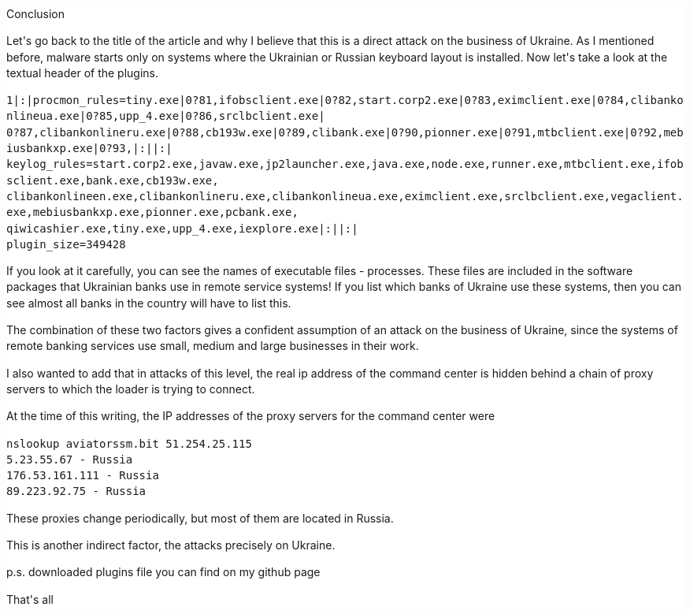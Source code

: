 
<p class="p_title">Conclusion<a name="conclusion"></a></p>



Let's go back to the title of the article and why I believe that this is a direct attack on the business of Ukraine. As I mentioned before, malware starts only on systems where the Ukrainian or Russian keyboard layout is installed. Now let's take a look at the textual header of the plugins.

<pre>
1|:|procmon_rules=tiny.exe|0?81,ifobsclient.exe|0?82,start.corp2.exe|0?83,eximclient.exe|0?84,clibankonlineua.exe|0?85,upp_4.exe|0?86,srclbclient.exe|
0?87,clibankonlineru.exe|0?88,cb193w.exe|0?89,clibank.exe|0?90,pionner.exe|0?91,mtbclient.exe|0?92,mebiusbankxp.exe|0?93,|:||:|
keylog_rules=start.corp2.exe,javaw.exe,jp2launcher.exe,java.exe,node.exe,runner.exe,mtbclient.exe,ifobsclient.exe,bank.exe,cb193w.exe,
clibankonlineen.exe,clibankonlineru.exe,clibankonlineua.exe,eximclient.exe,srclbclient.exe,vegaclient.exe,mebiusbankxp.exe,pionner.exe,pcbank.exe,
qiwicashier.exe,tiny.exe,upp_4.exe,iexplore.exe|:||:|
plugin_size=349428
</pre>


If you look at it carefully, you can see the names of executable files - processes. These files are included in the software packages that Ukrainian banks use in remote service systems! If you list which banks of Ukraine use these systems, then you can see almost all banks in the country will have to list this.


The combination of these two factors gives a confident assumption of an attack on the business of Ukraine, since the systems of remote banking services use small, medium and large businesses in their work.

I also wanted to add that in attacks of this level, the real ip address of the command center is hidden behind a chain of proxy servers to which the loader is trying to connect.

At the time of this writing, the IP addresses of the proxy servers for the command center were
<pre>
nslookup aviatorssm.bit 51.254.25.115
5.23.55.67 - Russia
176.53.161.111 - Russia
89.223.92.75 - Russia
</pre>
These proxies change periodically, but most of them are located in Russia.

This is another indirect factor, the attacks precisely on Ukraine.

p.s. downloaded plugins file you can find on my github page

That's all 


